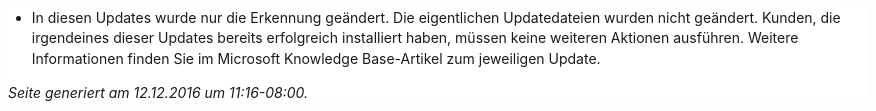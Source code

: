 -   In diesen Updates wurde nur die Erkennung geändert. Die eigentlichen Updatedateien wurden nicht geändert. Kunden, die irgendeines dieser Updates bereits erfolgreich installiert haben, müssen keine weiteren Aktionen ausführen. Weitere Informationen finden Sie im Microsoft Knowledge Base-Artikel zum jeweiligen Update.
  
*Seite generiert am 12.12.2016 um 11:16-08:00.*
